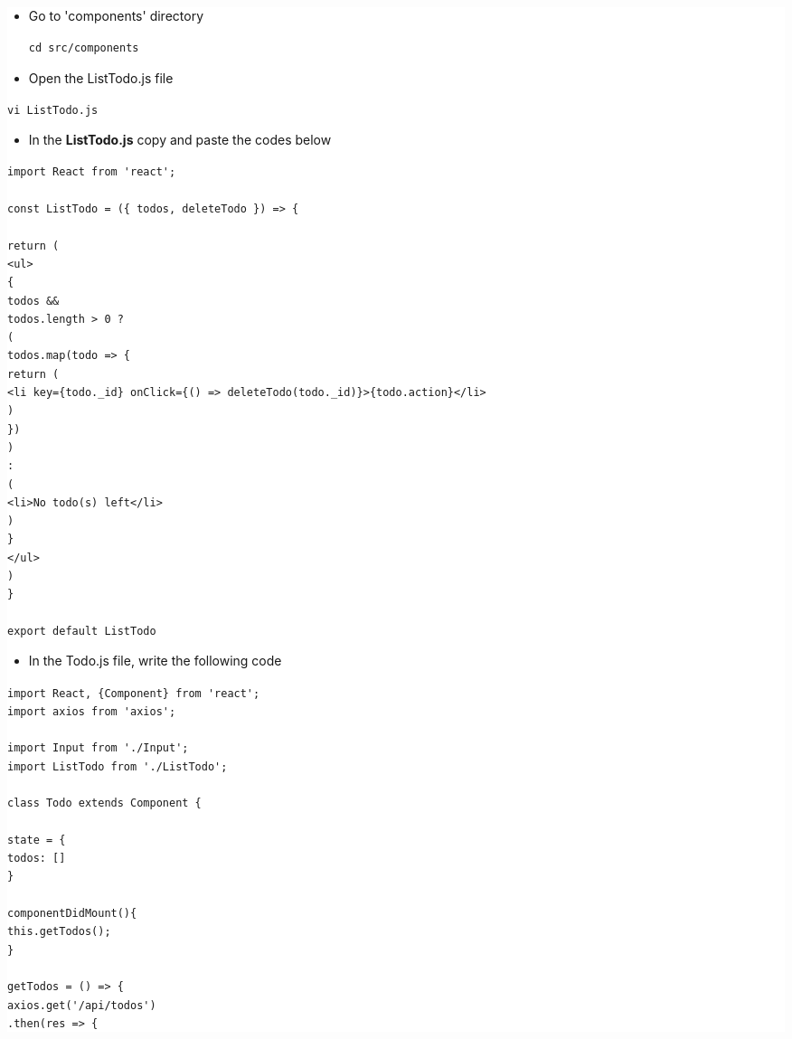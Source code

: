   ```

  ```

- Go to 'components' directory

  ```
  cd src/components
  ```

- Open the ListTodo.js file

```
vi ListTodo.js
```

- In the **ListTodo.js** copy and paste the codes below

```
import React from 'react';

const ListTodo = ({ todos, deleteTodo }) => {

return (
<ul>
{
todos &&
todos.length > 0 ?
(
todos.map(todo => {
return (
<li key={todo._id} onClick={() => deleteTodo(todo._id)}>{todo.action}</li>
)
})
)
:
(
<li>No todo(s) left</li>
)
}
</ul>
)
}

export default ListTodo
```

- In the Todo.js file, write the following code

```
import React, {Component} from 'react';
import axios from 'axios';

import Input from './Input';
import ListTodo from './ListTodo';

class Todo extends Component {

state = {
todos: []
}

componentDidMount(){
this.getTodos();
}

getTodos = () => {
axios.get('/api/todos')
.then(res => {
```